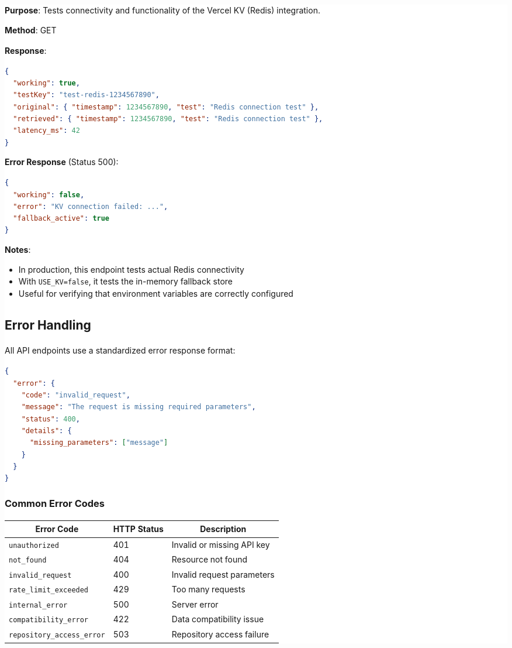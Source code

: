 **Purpose**: Tests connectivity and functionality of the Vercel KV (Redis) integration.

**Method**: GET

**Response**:

```json
{
  "working": true,
  "testKey": "test-redis-1234567890",
  "original": { "timestamp": 1234567890, "test": "Redis connection test" },
  "retrieved": { "timestamp": 1234567890, "test": "Redis connection test" },
  "latency_ms": 42
}
```

**Error Response** (Status 500):

```json
{
  "working": false,
  "error": "KV connection failed: ...",
  "fallback_active": true
}
```

**Notes**:

- In production, this endpoint tests actual Redis connectivity
- With `USE_KV=false`, it tests the in-memory fallback store
- Useful for verifying that environment variables are correctly configured

## Error Handling

All API endpoints use a standardized error response format:

```json
{
  "error": {
    "code": "invalid_request",
    "message": "The request is missing required parameters",
    "status": 400,
    "details": {
      "missing_parameters": ["message"]
    }
  }
}
```

### Common Error Codes

| Error Code                | HTTP Status | Description                |
| ------------------------- | ----------- | -------------------------- |
| `unauthorized`            | 401         | Invalid or missing API key |
| `not_found`               | 404         | Resource not found         |
| `invalid_request`         | 400         | Invalid request parameters |
| `rate_limit_exceeded`     | 429         | Too many requests          |
| `internal_error`          | 500         | Server error               |
| `compatibility_error`     | 422         | Data compatibility issue   |
| `repository_access_error` | 503         | Repository access failure  |

